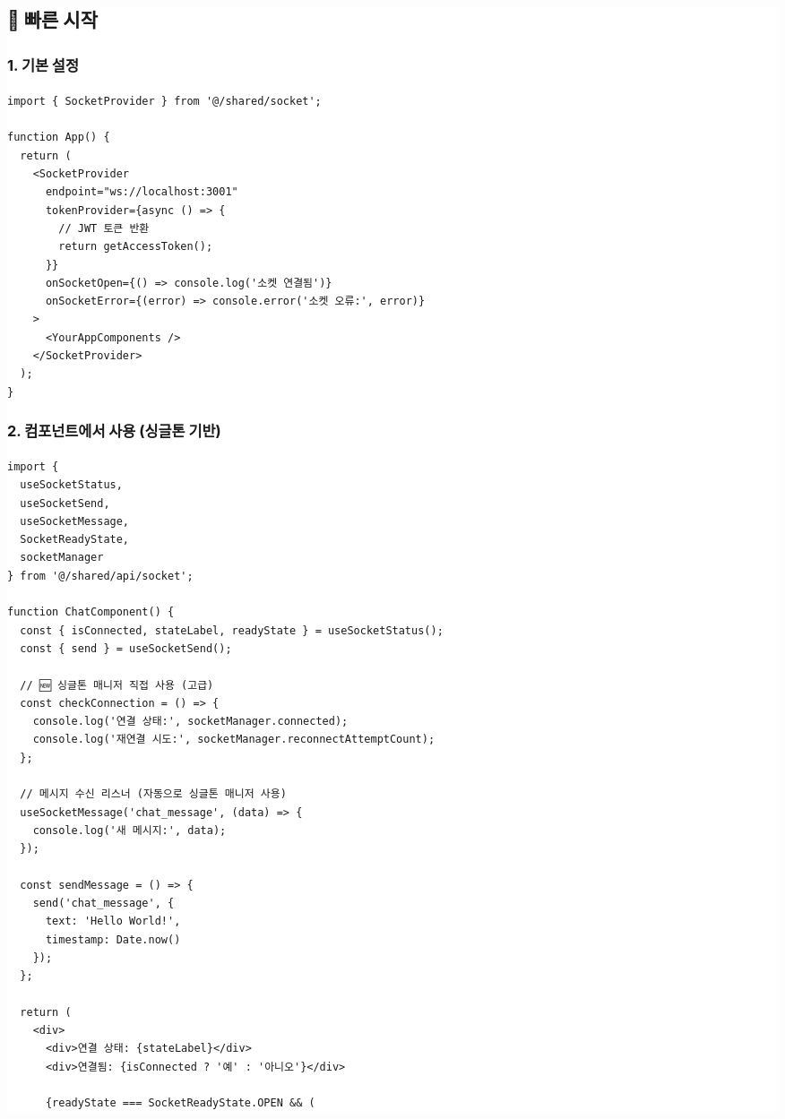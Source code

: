 ## 🚀 빠른 시작

### 1. 기본 설정

```tsx
import { SocketProvider } from '@/shared/socket';

function App() {
  return (
    <SocketProvider
      endpoint="ws://localhost:3001"
      tokenProvider={async () => {
        // JWT 토큰 반환
        return getAccessToken();
      }}
      onSocketOpen={() => console.log('소켓 연결됨')}
      onSocketError={(error) => console.error('소켓 오류:', error)}
    >
      <YourAppComponents />
    </SocketProvider>
  );
}
```

### 2. 컴포넌트에서 사용 (싱글톤 기반)

```tsx
import { 
  useSocketStatus, 
  useSocketSend, 
  useSocketMessage,
  SocketReadyState,
  socketManager
} from '@/shared/api/socket';

function ChatComponent() {
  const { isConnected, stateLabel, readyState } = useSocketStatus();
  const { send } = useSocketSend();

  // 🆕 싱글톤 매니저 직접 사용 (고급)
  const checkConnection = () => {
    console.log('연결 상태:', socketManager.connected);
    console.log('재연결 시도:', socketManager.reconnectAttemptCount);
  };

  // 메시지 수신 리스너 (자동으로 싱글톤 매니저 사용)
  useSocketMessage('chat_message', (data) => {
    console.log('새 메시지:', data);
  });

  const sendMessage = () => {
    send('chat_message', { 
      text: 'Hello World!',
      timestamp: Date.now()
    });
  };

  return (
    <div>
      <div>연결 상태: {stateLabel}</div>
      <div>연결됨: {isConnected ? '예' : '아니오'}</div>
      
      {readyState === SocketReadyState.OPEN && (
```